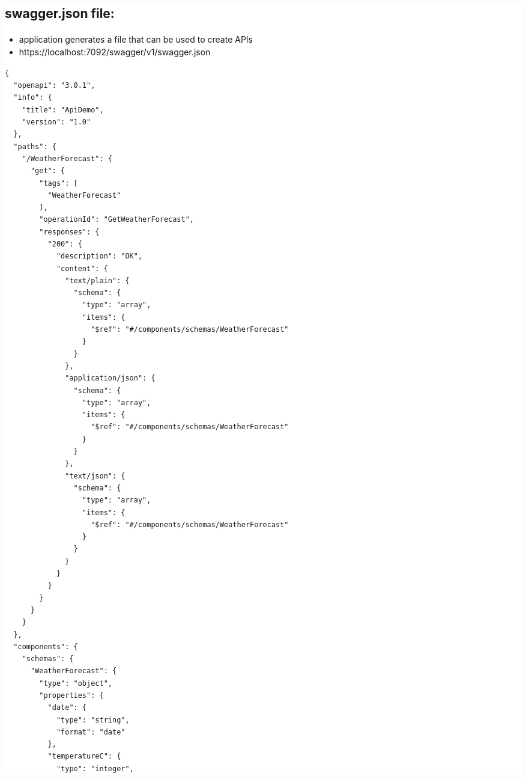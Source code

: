 ## swagger.json file:

- application generates a file that can be used to create APIs
- https://localhost:7092/swagger/v1/swagger.json
```
{
  "openapi": "3.0.1",
  "info": {
    "title": "ApiDemo",
    "version": "1.0"
  },
  "paths": {
    "/WeatherForecast": {
      "get": {
        "tags": [
          "WeatherForecast"
        ],
        "operationId": "GetWeatherForecast",
        "responses": {
          "200": {
            "description": "OK",
            "content": {
              "text/plain": {
                "schema": {
                  "type": "array",
                  "items": {
                    "$ref": "#/components/schemas/WeatherForecast"
                  }
                }
              },
              "application/json": {
                "schema": {
                  "type": "array",
                  "items": {
                    "$ref": "#/components/schemas/WeatherForecast"
                  }
                }
              },
              "text/json": {
                "schema": {
                  "type": "array",
                  "items": {
                    "$ref": "#/components/schemas/WeatherForecast"
                  }
                }
              }
            }
          }
        }
      }
    }
  },
  "components": {
    "schemas": {
      "WeatherForecast": {
        "type": "object",
        "properties": {
          "date": {
            "type": "string",
            "format": "date"
          },
          "temperatureC": {
            "type": "integer",
```